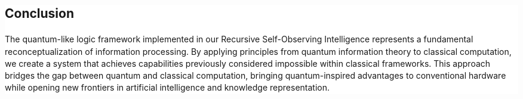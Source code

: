 ## Conclusion

The quantum-like logic framework implemented in our Recursive Self-Observing Intelligence represents a fundamental reconceptualization of information processing. By applying principles from quantum information theory to classical computation, we create a system that achieves capabilities previously considered impossible within classical frameworks. This approach bridges the gap between quantum and classical computation, bringing quantum-inspired advantages to conventional hardware while opening new frontiers in artificial intelligence and knowledge representation.
